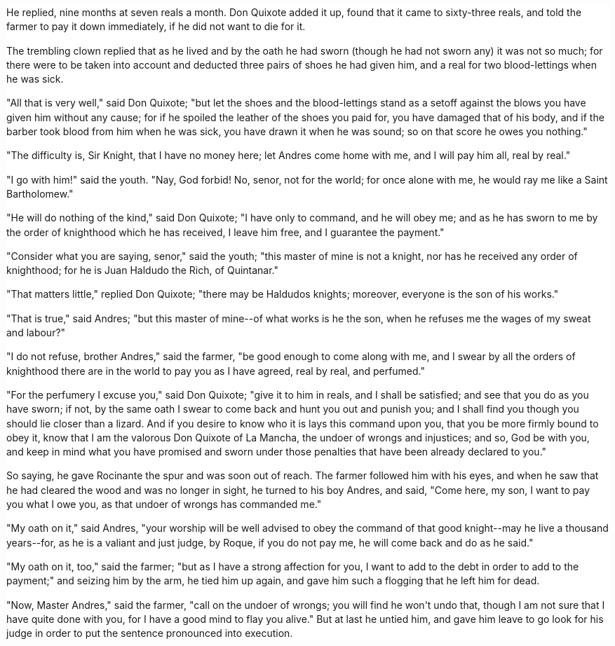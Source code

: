 He replied, nine months at seven reals a month. Don Quixote added it up, found that it came to sixty-three reals, and told the farmer to pay it down immediately, if he did not want to die for it.

The trembling clown replied that as he lived and by the oath he had sworn (though he had not sworn any) it was not so much; for there were to be taken into account and deducted three pairs of shoes he had given him, and a real for two blood-lettings when he was sick.

"All that is very well," said Don Quixote; "but let the shoes and the blood-lettings stand as a setoff against the blows you have given him without any cause; for if he spoiled the leather of the shoes you paid for, you have damaged that of his body, and if the barber took blood from him when he was sick, you have drawn it when he was sound; so on that score he owes you nothing."

"The difficulty is, Sir Knight, that I have no money here; let Andres come home with me, and I will pay him all, real by real."

"I go with him!" said the youth. "Nay, God forbid! No, senor, not for the world; for once alone with me, he would ray me like a Saint Bartholomew."

"He will do nothing of the kind," said Don Quixote; "I have only to command, and he will obey me; and as he has sworn to me by the order of knighthood which he has received, I leave him free, and I guarantee the payment."

"Consider what you are saying, senor," said the youth; "this master of mine is not a knight, nor has he received any order of knighthood; for he is Juan Haldudo the Rich, of Quintanar."

"That matters little," replied Don Quixote; "there may be Haldudos knights; moreover, everyone is the son of his works."

"That is true," said Andres; "but this master of mine--of what works is he the son, when he refuses me the wages of my sweat and labour?"

"I do not refuse, brother Andres," said the farmer, "be good enough to come along with me, and I swear by all the orders of knighthood there are in the world to pay you as I have agreed, real by real, and perfumed."

"For the perfumery I excuse you," said Don Quixote; "give it to him in reals, and I shall be satisfied; and see that you do as you have sworn; if not, by the same oath I swear to come back and hunt you out and punish you; and I shall find you though you should lie closer than a lizard. And if you desire to know who it is lays this command upon you, that you be more firmly bound to obey it, know that I am the valorous Don Quixote of La Mancha, the undoer of wrongs and injustices; and so, God be with you, and keep in mind what you have promised and sworn under those penalties that have been already declared to you."

So saying, he gave Rocinante the spur and was soon out of reach. The farmer followed him with his eyes, and when he saw that he had cleared the wood and was no longer in sight, he turned to his boy Andres, and said, "Come here, my son, I want to pay you what I owe you, as that undoer of wrongs has commanded me."

"My oath on it," said Andres, "your worship will be well advised to obey the command of that good knight--may he live a thousand years--for, as he is a valiant and just judge, by Roque, if you do not pay me, he will come back and do as he said."

"My oath on it, too," said the farmer; "but as I have a strong affection for you, I want to add to the debt in order to add to the payment;" and seizing him by the arm, he tied him up again, and gave him such a flogging that he left him for dead.

"Now, Master Andres," said the farmer, "call on the undoer of wrongs; you will find he won't undo that, though I am not sure that I have quite done with you, for I have a good mind to flay you alive." But at last he untied him, and gave him leave to go look for his judge in order to put the sentence pronounced into execution.
